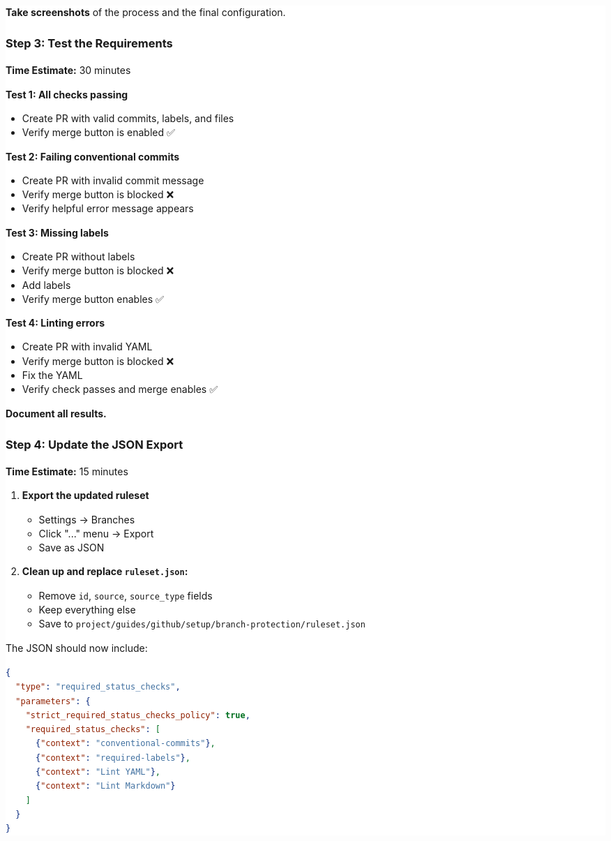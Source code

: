 **Take screenshots** of the process and the final configuration.

### Step 3: Test the Requirements

**Time Estimate:** 30 minutes

**Test 1: All checks passing**
- Create PR with valid commits, labels, and files
- Verify merge button is enabled ✅

**Test 2: Failing conventional commits**
- Create PR with invalid commit message
- Verify merge button is blocked ❌
- Verify helpful error message appears

**Test 3: Missing labels**
- Create PR without labels
- Verify merge button is blocked ❌
- Add labels
- Verify merge button enables ✅

**Test 4: Linting errors**
- Create PR with invalid YAML
- Verify merge button is blocked ❌
- Fix the YAML
- Verify check passes and merge enables ✅

**Document all results.**

### Step 4: Update the JSON Export

**Time Estimate:** 15 minutes

1. **Export the updated ruleset**
   - Settings → Branches
   - Click "..." menu → Export
   - Save as JSON

2. **Clean up and replace `ruleset.json`:**
   - Remove `id`, `source`, `source_type` fields
   - Keep everything else
   - Save to `project/guides/github/setup/branch-protection/ruleset.json`

The JSON should now include:

```json
{
  "type": "required_status_checks",
  "parameters": {
    "strict_required_status_checks_policy": true,
    "required_status_checks": [
      {"context": "conventional-commits"},
      {"context": "required-labels"},
      {"context": "Lint YAML"},
      {"context": "Lint Markdown"}
    ]
  }
}
```
